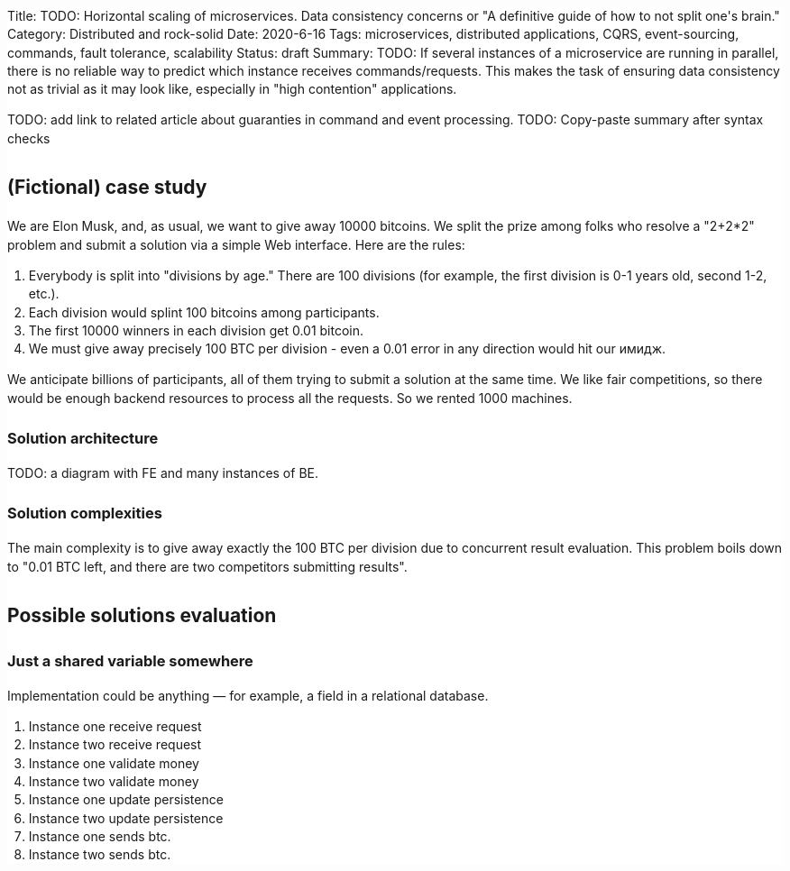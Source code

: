 Title: TODO: Horizontal scaling of microservices. Data consistency concerns or "A definitive guide of how to not split one's brain."
Category: Distributed and rock-solid
Date: 2020-6-16
Tags: microservices, distributed applications, CQRS, event-sourcing, commands, fault tolerance, scalability
Status: draft
Summary: TODO: If several instances of a microservice are running in parallel, there is no reliable way to predict which instance receives commands/requests. This makes the task of ensuring data consistency not as trivial as it may look like, especially in "high contention" applications.


TODO: add link to related article about guaranties in command and event processing.
TODO: Copy-paste summary after syntax checks

## (Fictional) case study

We are Elon Musk, and, as usual, we want to give away 10000 bitcoins. We split the prize among folks who resolve a "2+2*2" problem and submit a solution via a simple Web interface. Here are the rules:

1. Everybody is split into "divisions by age." There are 100 divisions (for example, the first division is 0-1 years old, second 1-2, etc.).
2. Each division would splint 100 bitcoins among participants.
3. The first 10000 winners in each division get 0.01 bitcoin.
4. We must give away precisely 100 BTC per division - even a 0.01 error in any direction would hit our имидж.

We anticipate billions of participants, all of them trying to submit a solution at the same time. We like fair competitions, so there would be enough backend resources to process all the requests. So we rented 1000 machines.

### Solution architecture

TODO: a diagram with FE and many instances of BE.


### Solution complexities

The main complexity is to give away exactly the 100 BTC per division due to concurrent result evaluation. This problem boils down to "0.01 BTC left, and there are two competitors submitting results".

## Possible solutions evaluation

### Just a shared variable somewhere

Implementation could be anything — for example, a field in a relational database.

1. Instance one receive request
2. Instance two receive request
3. Instance one validate money
4. Instance two validate money
5. Instance one update persistence
6. Instance two update persistence
7. Instance one sends btc.
8. Instance two sends btc.
